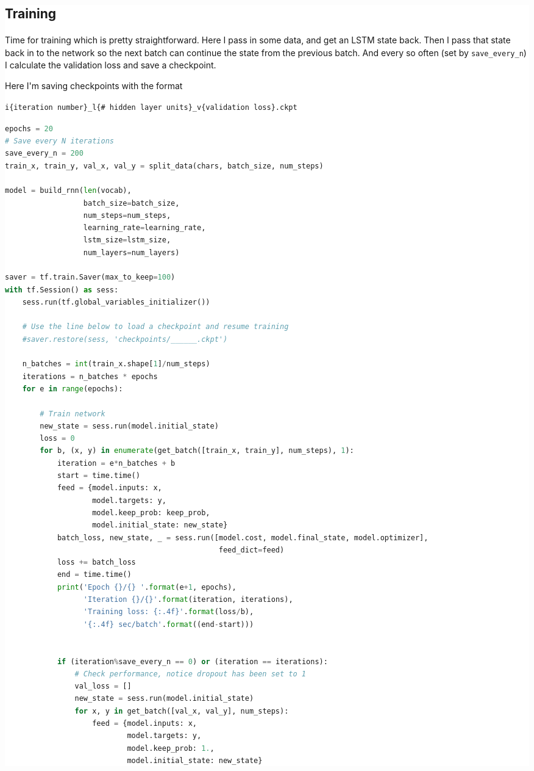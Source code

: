 ## Training

Time for training which is pretty straightforward. Here I pass in some data, and get an LSTM state back. Then I pass that state back in to the network so the next batch can continue the state from the previous batch. And every so often (set by `save_every_n`) I calculate the validation loss and save a checkpoint.

Here I'm saving checkpoints with the format

`i{iteration number}_l{# hidden layer units}_v{validation loss}.ckpt`


```python
epochs = 20
# Save every N iterations
save_every_n = 200
train_x, train_y, val_x, val_y = split_data(chars, batch_size, num_steps)

model = build_rnn(len(vocab), 
                  batch_size=batch_size,
                  num_steps=num_steps,
                  learning_rate=learning_rate,
                  lstm_size=lstm_size,
                  num_layers=num_layers)

saver = tf.train.Saver(max_to_keep=100)
with tf.Session() as sess:
    sess.run(tf.global_variables_initializer())
    
    # Use the line below to load a checkpoint and resume training
    #saver.restore(sess, 'checkpoints/______.ckpt')
    
    n_batches = int(train_x.shape[1]/num_steps)
    iterations = n_batches * epochs
    for e in range(epochs):
        
        # Train network
        new_state = sess.run(model.initial_state)
        loss = 0
        for b, (x, y) in enumerate(get_batch([train_x, train_y], num_steps), 1):
            iteration = e*n_batches + b
            start = time.time()
            feed = {model.inputs: x,
                    model.targets: y,
                    model.keep_prob: keep_prob,
                    model.initial_state: new_state}
            batch_loss, new_state, _ = sess.run([model.cost, model.final_state, model.optimizer], 
                                                 feed_dict=feed)
            loss += batch_loss
            end = time.time()
            print('Epoch {}/{} '.format(e+1, epochs),
                  'Iteration {}/{}'.format(iteration, iterations),
                  'Training loss: {:.4f}'.format(loss/b),
                  '{:.4f} sec/batch'.format((end-start)))
        
            
            if (iteration%save_every_n == 0) or (iteration == iterations):
                # Check performance, notice dropout has been set to 1
                val_loss = []
                new_state = sess.run(model.initial_state)
                for x, y in get_batch([val_x, val_y], num_steps):
                    feed = {model.inputs: x,
                            model.targets: y,
                            model.keep_prob: 1.,
                            model.initial_state: new_state}
```